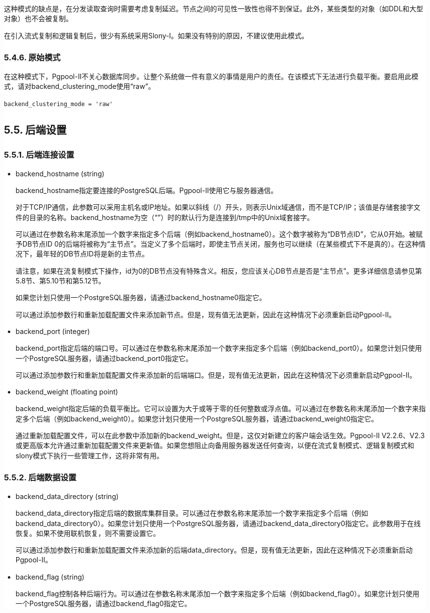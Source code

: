 这种模式的缺点是，在分发读取查询时需要考虑复制延迟。节点之间的可见性一致性也得不到保证。此外，某些类型的对象（如DDL和大型对象）也不会被复制。

在引入流式复制和逻辑复制后，很少有系统采用Slony-I。如果没有特别的原因，不建议使用此模式。

### 5.4.6. 原始模式

在这种模式下，Pgpool-II不关心数据库同步。让整个系统做一件有意义的事情是用户的责任。在该模式下无法进行负载平衡。要启用此模式，请对backend_clustering_mode使用“raw”。

```shell
backend_clustering_mode = 'raw'
```

## 5.5. 后端设置

### 5.5.1. 后端连接设置
- backend_hostname (string)

	backend_hostname指定要连接的PostgreSQL后端。Pgpool-II使用它与服务器通信。

	对于TCP/IP通信，此参数可以采用主机名或IP地址。如果以斜线（/）开头，则表示Unix域通信，而不是TCP/IP；该值是存储套接字文件的目录的名称。backend_hostname为空（“”）时的默认行为是连接到/tmp中的Unix域套接字。

	可以通过在参数名称末尾添加一个数字来指定多个后端（例如backend_hostname0）。这个数字被称为“DB节点ID”，它从0开始。被赋予DB节点ID 0的后端将被称为“主节点”。当定义了多个后端时，即使主节点关闭，服务也可以继续（在某些模式下不是真的）。在这种情况下，最年轻的DB节点ID将是新的主节点。

	请注意，如果在流复制模式下操作，id为0的DB节点没有特殊含义。相反，您应该关心DB节点是否是“主节点”。更多详细信息请参见第5.8节、第5.10节和第5.12节。

	如果您计划只使用一个PostgreSQL服务器，请通过backend_hostname0指定它。

	可以通过添加参数行和重新加载配置文件来添加新节点。但是，现有值无法更新，因此在这种情况下必须重新启动Pgpool-II。

- backend_port (integer)

	backend_port指定后端的端口号。可以通过在参数名称末尾添加一个数字来指定多个后端（例如backend_port0）。如果您计划只使用一个PostgreSQL服务器，请通过backend_port0指定它。

	可以通过添加参数行和重新加载配置文件来添加新的后端端口。但是，现有值无法更新，因此在这种情况下必须重新启动Pgpool-II。

- backend_weight (floating point)

	backend_weight指定后端的负载平衡比。它可以设置为大于或等于零的任何整数或浮点值。可以通过在参数名称末尾添加一个数字来指定多个后端（例如backend_weight0）。如果您计划只使用一个PostgreSQL服务器，请通过backend_weight0指定它。

	通过重新加载配置文件，可以在此参数中添加新的backend_weight。但是，这仅对新建立的客户端会话生效。Pgpool-II V2.2.6、V2.3或更高版本允许通过重新加载配置文件来更新值。如果您想阻止向备用服务器发送任何查询，以便在流式复制模式、逻辑复制模式和slony模式下执行一些管理工作，这将非常有用。

### 5.5.2. 后端数据设置

- backend_data_directory (string)

	backend_data_directory指定后端的数据库集群目录。可以通过在参数名称末尾添加一个数字来指定多个后端（例如backend_data_directory0）。如果您计划只使用一个PostgreSQL服务器，请通过backend_data_directory0指定它。此参数用于在线恢复。如果不使用联机恢复，则不需要设置它。

	可以通过添加参数行和重新加载配置文件来添加新的后端data_directory。但是，现有值无法更新，因此在这种情况下必须重新启动Pgpool-II。

- backend_flag (string)

	backend_flag控制各种后端行为。可以通过在参数名称末尾添加一个数字来指定多个后端（例如backend_flag0）。如果您计划只使用一个PostgreSQL服务器，请通过backend_flag0指定它。
